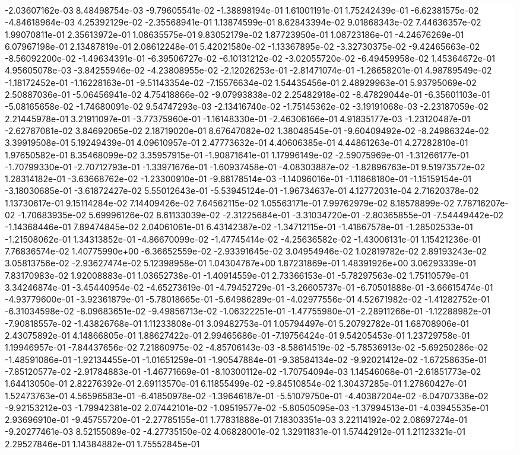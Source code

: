  -2.03607162e-03  8.48498754e-03 -9.79605541e-02 -1.38898194e-01
  1.61001191e-01  1.75242439e-01 -6.62381575e-02 -4.84618964e-03
  4.25392129e-02 -2.35568941e-01  1.13874599e-01  8.62843394e-02
  9.01868343e-02  7.44636357e-02  1.99070811e-01  2.35613972e-01
  1.08635575e-01  9.83052179e-02  1.87723950e-01  1.08723186e-01
 -4.24676269e-01  6.07967198e-01  2.13487819e-01  2.08612248e-01
  5.42021580e-02 -1.13367895e-02 -3.32730375e-02 -9.42465663e-02
 -8.56092200e-02 -1.49634391e-01 -6.39506727e-02 -6.10131212e-02
 -3.02055720e-02 -6.49459958e-02  1.45364672e-01  4.95605078e-03
 -3.84255946e-02 -4.23808955e-02 -2.12026253e-01 -2.81471074e-01
 -1.26658201e-01  4.98789549e-02 -1.18172452e-01 -1.16228163e-01
 -9.51143354e-02 -7.15576634e-02  1.54435456e-01  2.48929963e-01
  5.93795069e-02  2.50887036e-01 -5.06456941e-02  4.75418866e-02
 -9.07993838e-02  2.25482918e-02 -8.47829044e-01 -6.35601103e-01
 -5.08165658e-02 -1.74680091e-02  9.54747293e-03 -2.13416740e-02
 -1.75145362e-02 -3.19191068e-03 -2.23187059e-02  2.21445978e-01
  3.21911097e-01 -3.77375960e-01 -1.16148330e-01 -2.46306166e-01
  4.91835177e-03 -1.23120487e-01 -2.62787081e-02  3.84692065e-02
  2.18719020e-01  8.67647082e-02  1.38048545e-01 -9.60409492e-02
 -8.24986324e-02  3.39919508e-01  5.19249439e-01  4.09610957e-01
  2.47773632e-01  4.40606385e-01  4.44861263e-01  4.27282810e-01
  1.97650582e-01  8.35468099e-02  3.35957915e-01 -1.90871641e-01
  1.17996149e-02 -2.59075969e-01 -1.31266177e-01 -1.70799330e-01
 -2.70712793e-01 -1.33971676e-01 -1.60937458e-01 -4.08303887e-02
 -1.82896763e-01  9.51973572e-02  1.28314182e-01 -3.63668762e-02
 -1.23300910e-01 -9.88178514e-03 -1.14096016e-01 -1.11868180e-01
 -1.15159154e-01 -3.18030685e-01 -3.61872427e-02  5.55012643e-01
 -5.53945124e-01 -1.96734637e-01  4.12772031e-04  2.71620378e-02
  1.13730617e-01  9.15114284e-02  7.14409426e-02  7.64562115e-02
  1.05563171e-01  7.99762979e-02  8.18578899e-02  7.78716207e-02
 -1.70683935e-02  5.69996126e-02  8.61133039e-02 -2.31225684e-01
 -3.31034720e-01 -2.80365855e-01 -7.54449442e-02 -1.14368446e-01
  7.89474845e-02  2.04061061e-01  6.43142387e-02 -1.34712115e-01
 -1.41867578e-01 -1.28502533e-01 -1.21508062e-01  1.34313852e-01
 -4.86670099e-02 -1.47745414e-02 -4.25636582e-02 -1.43006131e-01
  1.15421236e-01  7.76836574e-02  1.40775990e+00 -6.36652559e-02
 -2.93391645e-02  3.04954946e-02  1.02819782e-02  2.89193243e-02
  3.05813756e-02 -2.93627474e-02  5.12398958e-01  1.04304767e+00
  1.87231869e-01  1.48391926e+00  3.06293339e-01  7.83170983e-02
  1.92008883e-01  1.03652738e-01 -1.40914559e-01  2.73366153e-01
 -5.78297563e-02  1.75110579e-01  3.34246874e-01 -3.45440954e-02
 -4.65273619e-01 -4.79452729e-01 -3.26605737e-01 -6.70501888e-01
 -3.66615474e-01 -4.93779600e-01 -3.92361879e-01 -5.78018665e-01
 -5.64986289e-01 -4.02977556e-01  4.52671982e-02 -1.41282752e-01
 -6.31034598e-02 -8.09683651e-02 -9.49856713e-02 -1.06322251e-01
 -1.47755980e-01 -2.28911266e-01 -1.12288982e-01 -7.90818557e-02
 -1.43826768e-01  1.11233808e-01  3.09482753e-01  1.05794497e-01
  5.20792782e-01  1.68708906e-01  2.43075892e-01  4.14866805e-01
  1.88627422e-01  2.99465686e-01 -7.19756424e-01  9.54205453e-01
  1.23729758e-01  1.19946957e-01 -7.84437656e-02  7.21860975e-02
 -4.85706143e-03 -8.58614519e-02 -5.78536913e-02 -5.69250286e-02
 -1.48591086e-01 -1.92134455e-01 -1.01651259e-01 -1.90547884e-01
 -9.38584134e-02 -9.92021412e-02 -1.67258635e-01 -7.85120577e-02
 -2.91784883e-01 -1.46771669e-01 -8.10300112e-02 -1.70754094e-03
  1.14546068e-01 -2.61851773e-02  1.64413050e-01  2.82276392e-01
  2.69113570e-01  6.11855499e-02 -9.84510854e-02  1.30437285e-01
  1.27860427e-01  1.52473763e-01  4.56596583e-01 -6.41850978e-02
 -1.39646187e-01 -5.51079750e-01 -4.40387204e-02 -6.04707338e-02
 -9.92153212e-03 -1.79942381e-02  2.07442101e-02 -1.09519577e-02
 -5.80505095e-03 -1.37994513e-01 -4.03945535e-01  2.93696910e-01
 -9.45755720e-01 -2.27785155e-01  1.77831888e-01  7.18303351e-03
  3.22114192e-02  2.08697274e-01 -9.20277461e-03  8.52155089e-02
 -4.27735150e-02  4.06828001e-02  1.32911831e-01  1.57442912e-01
  1.21123321e-01  2.29527846e-01  1.14384882e-01  1.75552845e-01